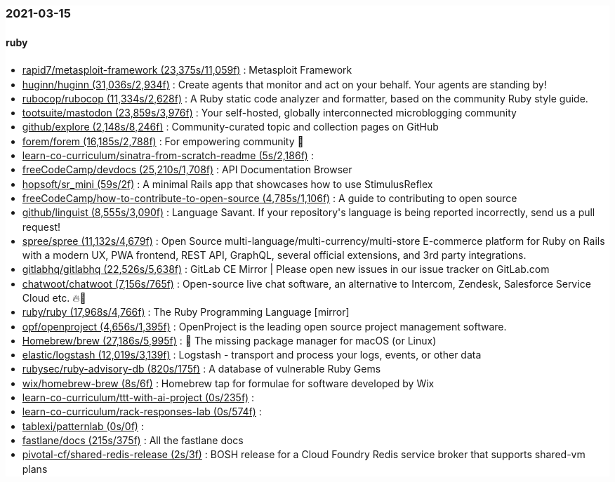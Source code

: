 ### 2021-03-15

#### ruby
* [rapid7/metasploit-framework (23,375s/11,059f)](https://github.com/rapid7/metasploit-framework) : Metasploit Framework
* [huginn/huginn (31,036s/2,934f)](https://github.com/huginn/huginn) : Create agents that monitor and act on your behalf. Your agents are standing by!
* [rubocop/rubocop (11,334s/2,628f)](https://github.com/rubocop/rubocop) : A Ruby static code analyzer and formatter, based on the community Ruby style guide.
* [tootsuite/mastodon (23,859s/3,976f)](https://github.com/tootsuite/mastodon) : Your self-hosted, globally interconnected microblogging community
* [github/explore (2,148s/8,246f)](https://github.com/github/explore) : Community-curated topic and collection pages on GitHub
* [forem/forem (16,185s/2,788f)](https://github.com/forem/forem) : For empowering community 🌱
* [learn-co-curriculum/sinatra-from-scratch-readme (5s/2,186f)](https://github.com/learn-co-curriculum/sinatra-from-scratch-readme) : 
* [freeCodeCamp/devdocs (25,210s/1,708f)](https://github.com/freeCodeCamp/devdocs) : API Documentation Browser
* [hopsoft/sr_mini (59s/2f)](https://github.com/hopsoft/sr_mini) : A minimal Rails app that showcases how to use StimulusReflex
* [freeCodeCamp/how-to-contribute-to-open-source (4,785s/1,106f)](https://github.com/freeCodeCamp/how-to-contribute-to-open-source) : A guide to contributing to open source
* [github/linguist (8,555s/3,090f)](https://github.com/github/linguist) : Language Savant. If your repository's language is being reported incorrectly, send us a pull request!
* [spree/spree (11,132s/4,679f)](https://github.com/spree/spree) : Open Source multi-language/multi-currency/multi-store E-commerce platform for Ruby on Rails with a modern UX, PWA frontend, REST API, GraphQL, several official extensions, and 3rd party integrations.
* [gitlabhq/gitlabhq (22,526s/5,638f)](https://github.com/gitlabhq/gitlabhq) : GitLab CE Mirror | Please open new issues in our issue tracker on GitLab.com
* [chatwoot/chatwoot (7,156s/765f)](https://github.com/chatwoot/chatwoot) : Open-source live chat software, an alternative to Intercom, Zendesk, Salesforce Service Cloud etc. 🔥💬
* [ruby/ruby (17,968s/4,766f)](https://github.com/ruby/ruby) : The Ruby Programming Language [mirror]
* [opf/openproject (4,656s/1,395f)](https://github.com/opf/openproject) : OpenProject is the leading open source project management software.
* [Homebrew/brew (27,186s/5,995f)](https://github.com/Homebrew/brew) : 🍺 The missing package manager for macOS (or Linux)
* [elastic/logstash (12,019s/3,139f)](https://github.com/elastic/logstash) : Logstash - transport and process your logs, events, or other data
* [rubysec/ruby-advisory-db (820s/175f)](https://github.com/rubysec/ruby-advisory-db) : A database of vulnerable Ruby Gems
* [wix/homebrew-brew (8s/6f)](https://github.com/wix/homebrew-brew) : Homebrew tap for formulae for software developed by Wix
* [learn-co-curriculum/ttt-with-ai-project (0s/235f)](https://github.com/learn-co-curriculum/ttt-with-ai-project) : 
* [learn-co-curriculum/rack-responses-lab (0s/574f)](https://github.com/learn-co-curriculum/rack-responses-lab) : 
* [tablexi/patternlab (0s/0f)](https://github.com/tablexi/patternlab) : 
* [fastlane/docs (215s/375f)](https://github.com/fastlane/docs) : All the fastlane docs
* [pivotal-cf/shared-redis-release (2s/3f)](https://github.com/pivotal-cf/shared-redis-release) : BOSH release for a Cloud Foundry Redis service broker that supports shared-vm plans

